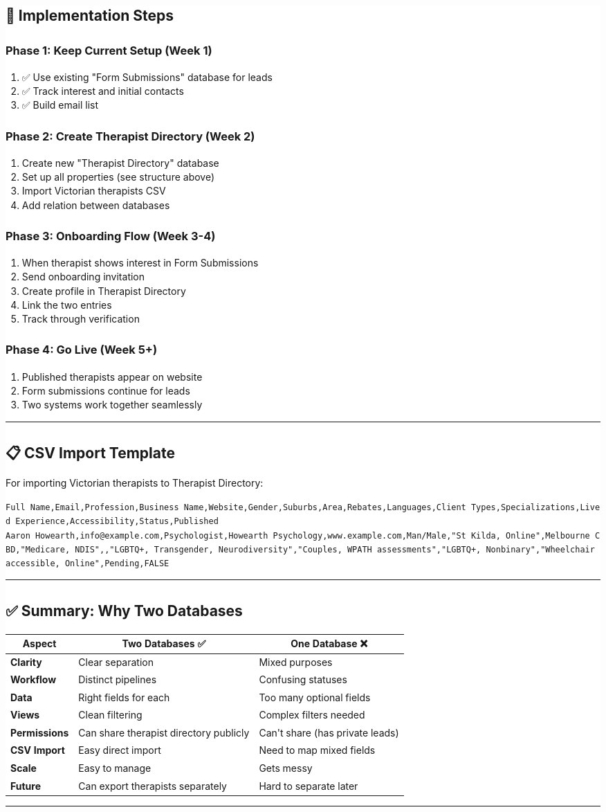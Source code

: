 
## 🚀 **Implementation Steps**

### **Phase 1: Keep Current Setup (Week 1)**
1. ✅ Use existing "Form Submissions" database for leads
2. ✅ Track interest and initial contacts
3. ✅ Build email list

### **Phase 2: Create Therapist Directory (Week 2)**
1. Create new "Therapist Directory" database
2. Set up all properties (see structure above)
3. Import Victorian therapists CSV
4. Add relation between databases

### **Phase 3: Onboarding Flow (Week 3-4)**
1. When therapist shows interest in Form Submissions
2. Send onboarding invitation
3. Create profile in Therapist Directory
4. Link the two entries
5. Track through verification

### **Phase 4: Go Live (Week 5+)**
1. Published therapists appear on website
2. Form submissions continue for leads
3. Two systems work together seamlessly

---

## 📋 **CSV Import Template**

For importing Victorian therapists to Therapist Directory:

```csv
Full Name,Email,Profession,Business Name,Website,Gender,Suburbs,Area,Rebates,Languages,Client Types,Specializations,Lived Experience,Accessibility,Status,Published
Aaron Howearth,info@example.com,Psychologist,Howearth Psychology,www.example.com,Man/Male,"St Kilda, Online",Melbourne CBD,"Medicare, NDIS",,"LGBTQ+, Transgender, Neurodiversity","Couples, WPATH assessments","LGBTQ+, Nonbinary","Wheelchair accessible, Online",Pending,FALSE
```

---

## ✅ **Summary: Why Two Databases**

| Aspect | Two Databases ✅ | One Database ❌ |
|--------|-----------------|-----------------|
| **Clarity** | Clear separation | Mixed purposes |
| **Workflow** | Distinct pipelines | Confusing statuses |
| **Data** | Right fields for each | Too many optional fields |
| **Views** | Clean filtering | Complex filters needed |
| **Permissions** | Can share therapist directory publicly | Can't share (has private leads) |
| **CSV Import** | Easy direct import | Need to map mixed fields |
| **Scale** | Easy to manage | Gets messy |
| **Future** | Can export therapists separately | Hard to separate later |

---